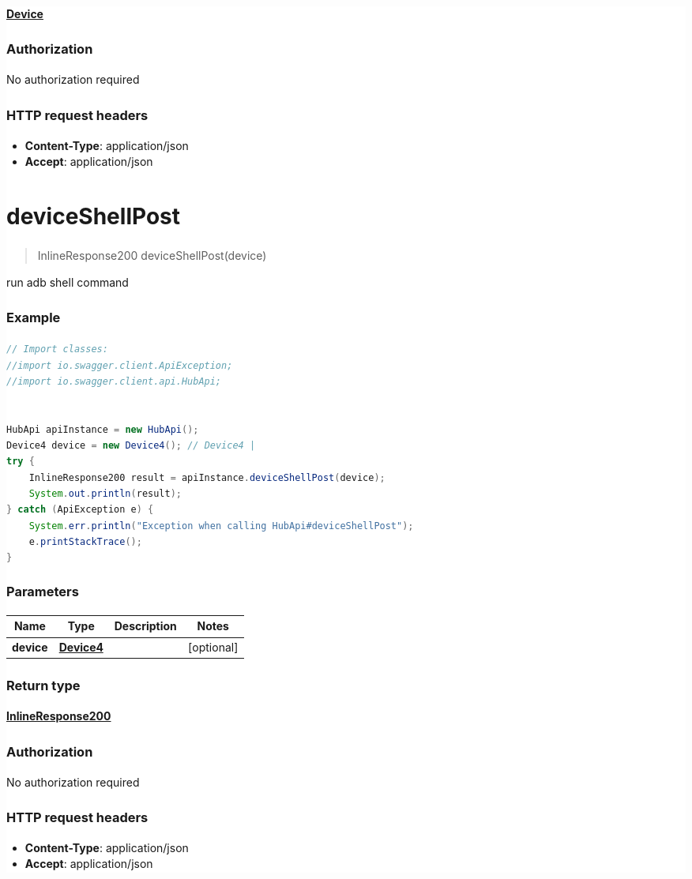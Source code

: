 [**Device**](Device.md)

### Authorization

No authorization required

### HTTP request headers

 - **Content-Type**: application/json
 - **Accept**: application/json

<a name="deviceShellPost"></a>
# **deviceShellPost**
> InlineResponse200 deviceShellPost(device)

run adb shell command

### Example
```java
// Import classes:
//import io.swagger.client.ApiException;
//import io.swagger.client.api.HubApi;


HubApi apiInstance = new HubApi();
Device4 device = new Device4(); // Device4 | 
try {
    InlineResponse200 result = apiInstance.deviceShellPost(device);
    System.out.println(result);
} catch (ApiException e) {
    System.err.println("Exception when calling HubApi#deviceShellPost");
    e.printStackTrace();
}
```

### Parameters

Name | Type | Description  | Notes
------------- | ------------- | ------------- | -------------
 **device** | [**Device4**](Device4.md)|  | [optional]

### Return type

[**InlineResponse200**](InlineResponse200.md)

### Authorization

No authorization required

### HTTP request headers

 - **Content-Type**: application/json
 - **Accept**: application/json
